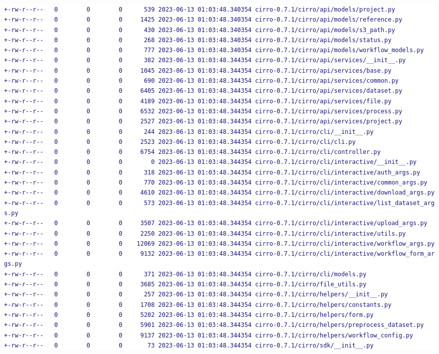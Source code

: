 ```diff
+-rw-r--r--   0        0        0      539 2023-06-13 01:03:48.340354 cirro-0.7.1/cirro/api/models/project.py
+-rw-r--r--   0        0        0     1425 2023-06-13 01:03:48.340354 cirro-0.7.1/cirro/api/models/reference.py
+-rw-r--r--   0        0        0      430 2023-06-13 01:03:48.340354 cirro-0.7.1/cirro/api/models/s3_path.py
+-rw-r--r--   0        0        0      268 2023-06-13 01:03:48.340354 cirro-0.7.1/cirro/api/models/status.py
+-rw-r--r--   0        0        0      777 2023-06-13 01:03:48.340354 cirro-0.7.1/cirro/api/models/workflow_models.py
+-rw-r--r--   0        0        0      382 2023-06-13 01:03:48.344354 cirro-0.7.1/cirro/api/services/__init__.py
+-rw-r--r--   0        0        0     1045 2023-06-13 01:03:48.344354 cirro-0.7.1/cirro/api/services/base.py
+-rw-r--r--   0        0        0      690 2023-06-13 01:03:48.344354 cirro-0.7.1/cirro/api/services/common.py
+-rw-r--r--   0        0        0     6405 2023-06-13 01:03:48.344354 cirro-0.7.1/cirro/api/services/dataset.py
+-rw-r--r--   0        0        0     4189 2023-06-13 01:03:48.344354 cirro-0.7.1/cirro/api/services/file.py
+-rw-r--r--   0        0        0     6532 2023-06-13 01:03:48.344354 cirro-0.7.1/cirro/api/services/process.py
+-rw-r--r--   0        0        0     2527 2023-06-13 01:03:48.344354 cirro-0.7.1/cirro/api/services/project.py
+-rw-r--r--   0        0        0      244 2023-06-13 01:03:48.344354 cirro-0.7.1/cirro/cli/__init__.py
+-rw-r--r--   0        0        0     2523 2023-06-13 01:03:48.344354 cirro-0.7.1/cirro/cli/cli.py
+-rw-r--r--   0        0        0     6754 2023-06-13 01:03:48.344354 cirro-0.7.1/cirro/cli/controller.py
+-rw-r--r--   0        0        0        0 2023-06-13 01:03:48.344354 cirro-0.7.1/cirro/cli/interactive/__init__.py
+-rw-r--r--   0        0        0      318 2023-06-13 01:03:48.344354 cirro-0.7.1/cirro/cli/interactive/auth_args.py
+-rw-r--r--   0        0        0      770 2023-06-13 01:03:48.344354 cirro-0.7.1/cirro/cli/interactive/common_args.py
+-rw-r--r--   0        0        0     4610 2023-06-13 01:03:48.344354 cirro-0.7.1/cirro/cli/interactive/download_args.py
+-rw-r--r--   0        0        0      573 2023-06-13 01:03:48.344354 cirro-0.7.1/cirro/cli/interactive/list_dataset_args.py
+-rw-r--r--   0        0        0     3507 2023-06-13 01:03:48.344354 cirro-0.7.1/cirro/cli/interactive/upload_args.py
+-rw-r--r--   0        0        0     2250 2023-06-13 01:03:48.344354 cirro-0.7.1/cirro/cli/interactive/utils.py
+-rw-r--r--   0        0        0    12069 2023-06-13 01:03:48.344354 cirro-0.7.1/cirro/cli/interactive/workflow_args.py
+-rw-r--r--   0        0        0     9132 2023-06-13 01:03:48.344354 cirro-0.7.1/cirro/cli/interactive/workflow_form_args.py
+-rw-r--r--   0        0        0      371 2023-06-13 01:03:48.344354 cirro-0.7.1/cirro/cli/models.py
+-rw-r--r--   0        0        0     3685 2023-06-13 01:03:48.344354 cirro-0.7.1/cirro/file_utils.py
+-rw-r--r--   0        0        0      257 2023-06-13 01:03:48.344354 cirro-0.7.1/cirro/helpers/__init__.py
+-rw-r--r--   0        0        0     1708 2023-06-13 01:03:48.344354 cirro-0.7.1/cirro/helpers/constants.py
+-rw-r--r--   0        0        0     5202 2023-06-13 01:03:48.344354 cirro-0.7.1/cirro/helpers/form.py
+-rw-r--r--   0        0        0     5901 2023-06-13 01:03:48.344354 cirro-0.7.1/cirro/helpers/preprocess_dataset.py
+-rw-r--r--   0        0        0     9137 2023-06-13 01:03:48.344354 cirro-0.7.1/cirro/helpers/workflow_config.py
+-rw-r--r--   0        0        0       73 2023-06-13 01:03:48.344354 cirro-0.7.1/cirro/sdk/__init__.py
```